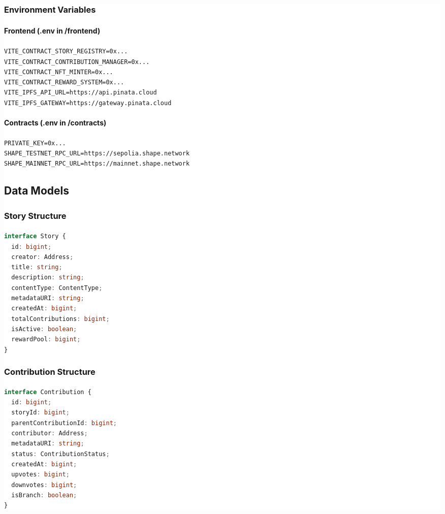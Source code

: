 ### Environment Variables

#### Frontend (.env in /frontend)

```
VITE_CONTRACT_STORY_REGISTRY=0x...
VITE_CONTRACT_CONTRIBUTION_MANAGER=0x...
VITE_CONTRACT_NFT_MINTER=0x...
VITE_CONTRACT_REWARD_SYSTEM=0x...
VITE_IPFS_API_URL=https://api.pinata.cloud
VITE_IPFS_GATEWAY=https://gateway.pinata.cloud
```

#### Contracts (.env in /contracts)

```
PRIVATE_KEY=0x...
SHAPE_TESTNET_RPC_URL=https://sepolia.shape.network
SHAPE_MAINNET_RPC_URL=https://mainnet.shape.network
```

## Data Models

### Story Structure

```typescript
interface Story {
  id: bigint;
  creator: Address;
  title: string;
  description: string;
  contentType: ContentType;
  metadataURI: string;
  createdAt: bigint;
  totalContributions: bigint;
  isActive: boolean;
  rewardPool: bigint;
}
```

### Contribution Structure

```typescript
interface Contribution {
  id: bigint;
  storyId: bigint;
  parentContributionId: bigint;
  contributor: Address;
  metadataURI: string;
  status: ContributionStatus;
  createdAt: bigint;
  upvotes: bigint;
  downvotes: bigint;
  isBranch: boolean;
}
```

